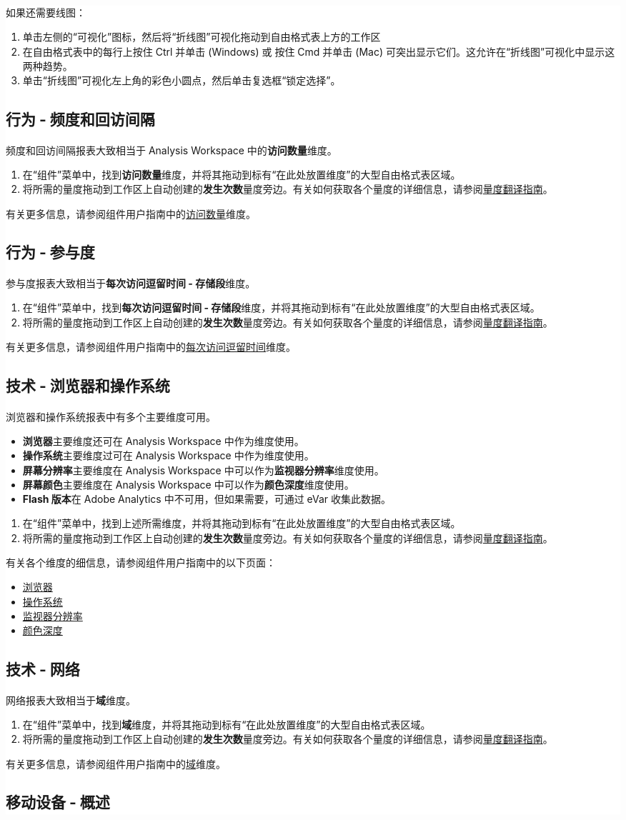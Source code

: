如果还需要线图：

1. 单击左侧的“可视化”图标，然后将“折线图”可视化拖动到自由格式表上方的工作区
2. 在自由格式表中的每行上按住 Ctrl 并单击 (Windows) 或 按住 Cmd 并单击 (Mac) 可突出显示它们。这允许在“折线图”可视化中显示这两种趋势。
3. 单击“折线图”可视化左上角的彩色小圆点，然后单击复选框“锁定选择”。

## 行为 - 频度和回访间隔

频度和回访间隔报表大致相当于 Analysis Workspace 中的&#x200B;**访问数量**&#x200B;维度。

1. 在“组件”菜单中，找到&#x200B;**访问数量**&#x200B;维度，并将其拖动到标有“在此处放置维度”的大型自由格式表区域。
2. 将所需的量度拖动到工作区上自动创建的&#x200B;**发生次数**&#x200B;量度旁边。有关如何获取各个量度的详细信息，请参阅[量度翻译指南](common-metrics.md)。

有关更多信息，请参阅组件用户指南中的[访问数量](/help/components/c-variables/dimensionslist/reports-visitor-number.md)维度。

## 行为 - 参与度

参与度报表大致相当于&#x200B;**每次访问逗留时间 - 存储段**&#x200B;维度。

1. 在“组件”菜单中，找到&#x200B;**每次访问逗留时间 - 存储段**&#x200B;维度，并将其拖动到标有“在此处放置维度”的大型自由格式表区域。
2. 将所需的量度拖动到工作区上自动创建的&#x200B;**发生次数**&#x200B;量度旁边。有关如何获取各个量度的详细信息，请参阅[量度翻译指南](common-metrics.md)。

有关更多信息，请参阅组件用户指南中的[每次访问逗留时间](/help/components/c-variables/dimensionslist/reports-time-spent-per-visit.md)维度。

## 技术 - 浏览器和操作系统

浏览器和操作系统报表中有多个主要维度可用。

* **浏览器**&#x200B;主要维度还可在 Analysis Workspace 中作为维度使用。
* **操作系统**&#x200B;主要维度过可在 Analysis Workspace 中作为维度使用。
* **屏幕分辨率**&#x200B;主要维度在 Analysis Workspace 中可以作为&#x200B;**监视器分辨率**&#x200B;维度使用。
* **屏幕颜色**&#x200B;主要维度在 Analysis Workspace 中可以作为&#x200B;**颜色深度**&#x200B;维度使用。
* **Flash 版本**&#x200B;在 Adobe Analytics 中不可用，但如果需要，可通过 eVar 收集此数据。

1. 在“组件”菜单中，找到上述所需维度，并将其拖动到标有“在此处放置维度”的大型自由格式表区域。
2. 将所需的量度拖动到工作区上自动创建的&#x200B;**发生次数**&#x200B;量度旁边。有关如何获取各个量度的详细信息，请参阅[量度翻译指南](common-metrics.md)。

有关各个维度的细信息，请参阅组件用户指南中的以下页面：

* [浏览器](/help/components/c-variables/dimensionslist/reports-browsers.md)
* [操作系统](/help/components/c-variables/dimensionslist/reports-operating-system.md)
* [监视器分辨率](/help/components/c-variables/dimensionslist/reports-technology.md)
* [颜色深度](/help/components/c-variables/dimensionslist/reports-color-depth.md)

## 技术 - 网络

网络报表大致相当于&#x200B;**域**&#x200B;维度。

1. 在“组件”菜单中，找到&#x200B;**域**&#x200B;维度，并将其拖动到标有“在此处放置维度”的大型自由格式表区域。
2. 将所需的量度拖动到工作区上自动创建的&#x200B;**发生次数**&#x200B;量度旁边。有关如何获取各个量度的详细信息，请参阅[量度翻译指南](common-metrics.md)。

有关更多信息，请参阅组件用户指南中的[域](/help/components/c-variables/dimensionslist/reports-domains.md)维度。

## 移动设备 - 概述

